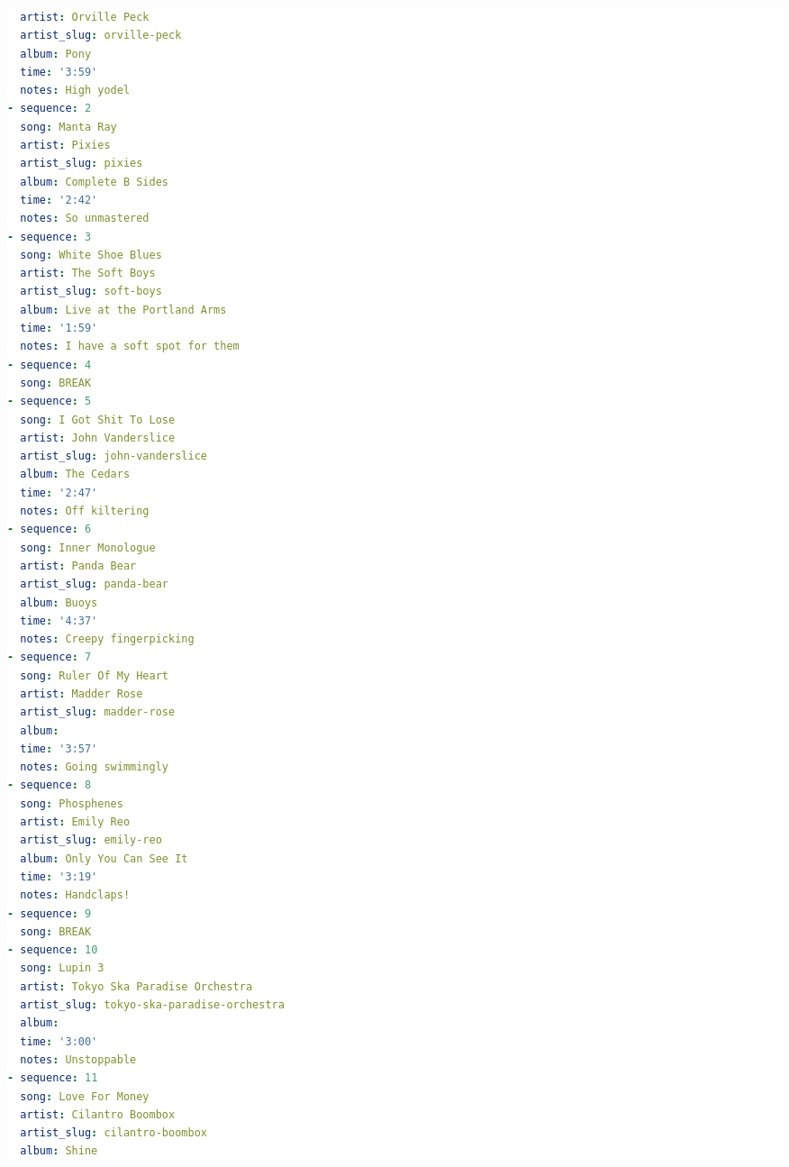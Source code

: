 ```yaml
  artist: Orville Peck
  artist_slug: orville-peck
  album: Pony
  time: '3:59'
  notes: High yodel
- sequence: 2
  song: Manta Ray
  artist: Pixies
  artist_slug: pixies
  album: Complete B Sides
  time: '2:42'
  notes: So unmastered
- sequence: 3
  song: White Shoe Blues
  artist: The Soft Boys
  artist_slug: soft-boys
  album: Live at the Portland Arms
  time: '1:59'
  notes: I have a soft spot for them
- sequence: 4
  song: BREAK
- sequence: 5
  song: I Got Shit To Lose
  artist: John Vanderslice
  artist_slug: john-vanderslice
  album: The Cedars
  time: '2:47'
  notes: Off kiltering
- sequence: 6
  song: Inner Monologue
  artist: Panda Bear
  artist_slug: panda-bear
  album: Buoys
  time: '4:37'
  notes: Creepy fingerpicking
- sequence: 7
  song: Ruler Of My Heart
  artist: Madder Rose
  artist_slug: madder-rose
  album:
  time: '3:57'
  notes: Going swimmingly
- sequence: 8
  song: Phosphenes
  artist: Emily Reo
  artist_slug: emily-reo
  album: Only You Can See It
  time: '3:19'
  notes: Handclaps!
- sequence: 9
  song: BREAK
- sequence: 10
  song: Lupin 3
  artist: Tokyo Ska Paradise Orchestra
  artist_slug: tokyo-ska-paradise-orchestra
  album:
  time: '3:00'
  notes: Unstoppable
- sequence: 11
  song: Love For Money
  artist: Cilantro Boombox
  artist_slug: cilantro-boombox
  album: Shine
```